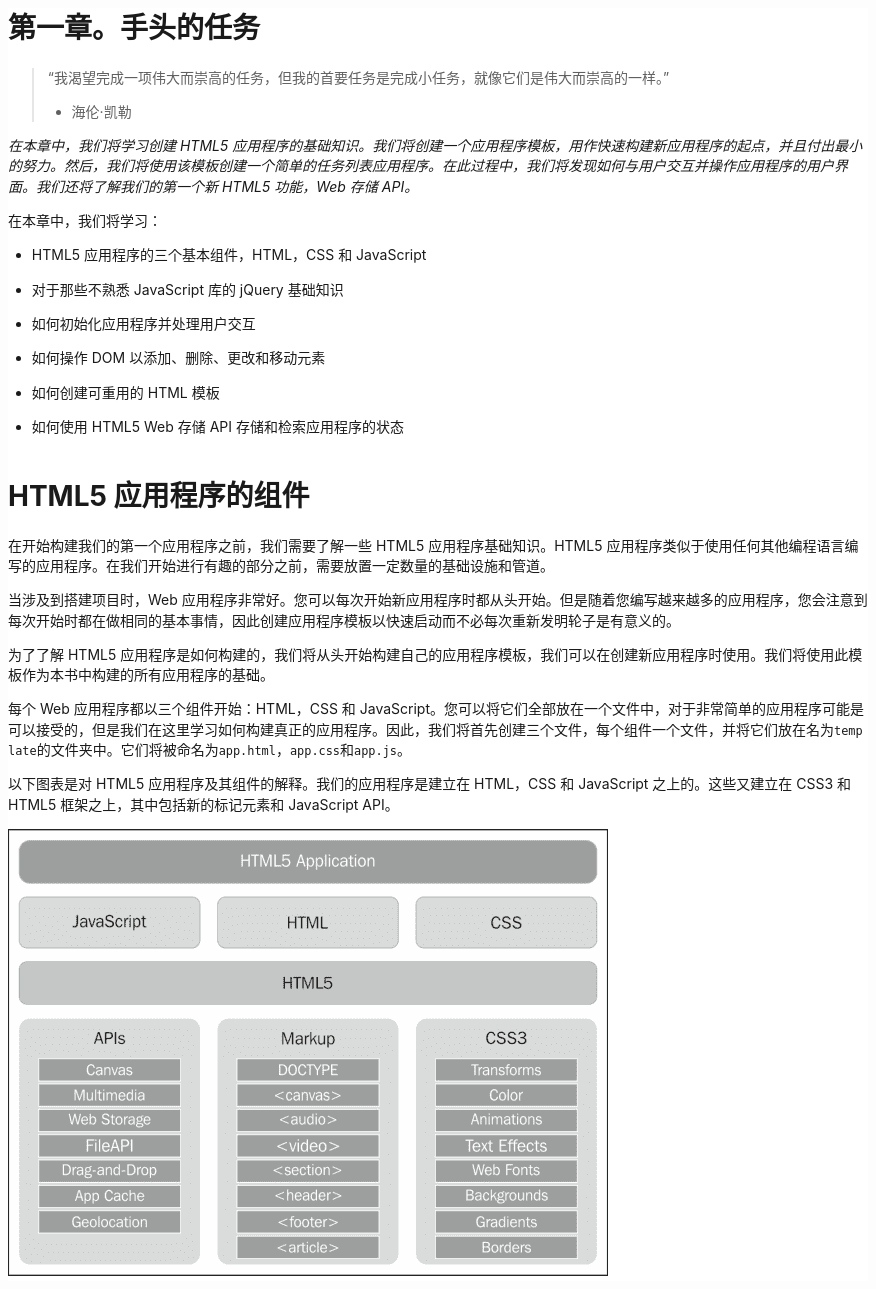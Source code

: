 # 第一章。手头的任务

> “我渴望完成一项伟大而崇高的任务，但我的首要任务是完成小任务，就像它们是伟大而崇高的一样。”
> 
> - 海伦·凯勒

*在本章中，我们将学习创建 HTML5 应用程序的基础知识。我们将创建一个应用程序模板，用作快速构建新应用程序的起点，并且付出最小的努力。然后，我们将使用该模板创建一个简单的任务列表应用程序。在此过程中，我们将发现如何与用户交互并操作应用程序的用户界面。我们还将了解我们的第一个新 HTML5 功能，Web 存储 API。*

在本章中，我们将学习：

+   HTML5 应用程序的三个基本组件，HTML，CSS 和 JavaScript

+   对于那些不熟悉 JavaScript 库的 jQuery 基础知识

+   如何初始化应用程序并处理用户交互

+   如何操作 DOM 以添加、删除、更改和移动元素

+   如何创建可重用的 HTML 模板

+   如何使用 HTML5 Web 存储 API 存储和检索应用程序的状态

# HTML5 应用程序的组件

在开始构建我们的第一个应用程序之前，我们需要了解一些 HTML5 应用程序基础知识。HTML5 应用程序类似于使用任何其他编程语言编写的应用程序。在我们开始进行有趣的部分之前，需要放置一定数量的基础设施和管道。

当涉及到搭建项目时，Web 应用程序非常好。您可以每次开始新应用程序时都从头开始。但是随着您编写越来越多的应用程序，您会注意到每次开始时都在做相同的基本事情，因此创建应用程序模板以快速启动而不必每次重新发明轮子是有意义的。

为了了解 HTML5 应用程序是如何构建的，我们将从头开始构建自己的应用程序模板，我们可以在创建新应用程序时使用。我们将使用此模板作为本书中构建的所有应用程序的基础。

每个 Web 应用程序都以三个组件开始：HTML，CSS 和 JavaScript。您可以将它们全部放在一个文件中，对于非常简单的应用程序可能是可以接受的，但是我们在这里学习如何构建真正的应用程序。因此，我们将首先创建三个文件，每个组件一个文件，并将它们放在名为`template`的文件夹中。它们将被命名为`app.html`，`app.css`和`app.js`。

以下图表是对 HTML5 应用程序及其组件的解释。我们的应用程序是建立在 HTML，CSS 和 JavaScript 之上的。这些又建立在 CSS3 和 HTML5 框架之上，其中包括新的标记元素和 JavaScript API。

![HTML5 应用程序的组件](img/5947OT_01_05.jpg)
